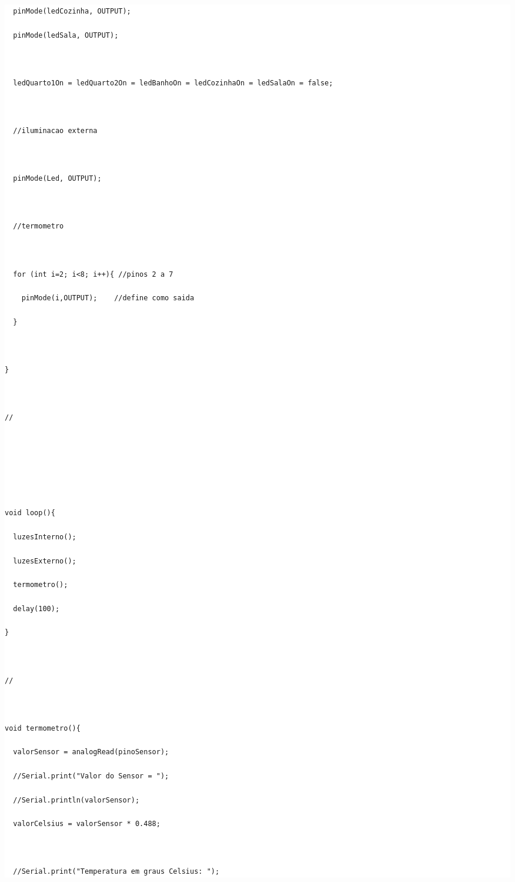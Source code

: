      pinMode(ledCozinha, OUTPUT);

      pinMode(ledSala, OUTPUT);



      ledQuarto1On = ledQuarto2On = ledBanhoOn = ledCozinhaOn = ledSalaOn = false;



      //iluminacao externa



      pinMode(Led, OUTPUT);



      //termometro



      for (int i=2; i<8; i++){ //pinos 2 a 7

        pinMode(i,OUTPUT);    //define como saida

      }



    }



    //







    void loop(){

      luzesInterno();

      luzesExterno();

      termometro();

      delay(100);

    }



    //



    void termometro(){

      valorSensor = analogRead(pinoSensor);

      //Serial.print("Valor do Sensor = ");

      //Serial.println(valorSensor);

      valorCelsius = valorSensor * 0.488;



      //Serial.print("Temperatura em graus Celsius: ");
